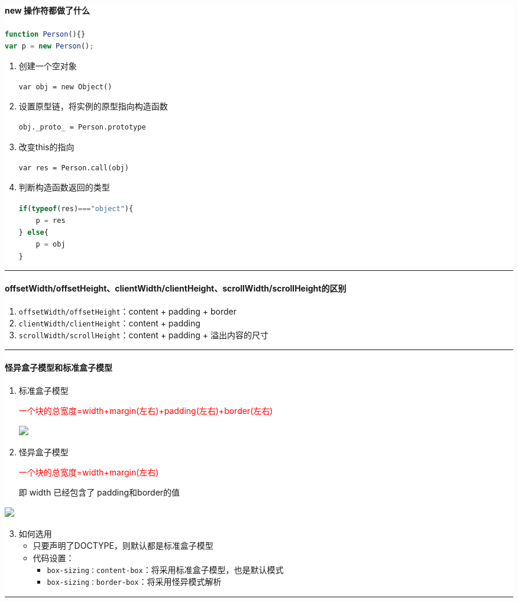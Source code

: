 #### new 操作符都做了什么

```javascript
function Person(){}
var p = new Person();
```

1. 创建一个空对象

   `var obj = new Object()`

2. 设置原型链，将实例的原型指向构造函数

   `obj._proto_ = Person.prototype`

3. 改变this的指向

   `var res = Person.call(obj)`

4. 判断构造函数返回的类型

   ```javascript
   if(typeof(res)==="object"){
       p = res
   } else{
       p = obj
   }
   ```

---

#### offsetWidth/offsetHeight、clientWidth/clientHeight、scrollWidth/scrollHeight的区别

1. `offsetWidth/offsetHeight`：content + padding + border
2. `clientWidth/clientHeight`：content + padding
3. `scrollWidth/scrollHeight`：content + padding + 溢出内容的尺寸

---

#### 怪异盒子模型和标准盒子模型

1. 标准盒子模型

   <font style="color:red">一个块的总宽度=width+margin(左右)+padding(左右)+border(左右)</font>

   ![](https://raw.githubusercontent.com/superwtt/MyFileRepository/main/image/Vue/标准盒子模型.png)

2. 怪异盒子模型

   <font style="color:red">一个块的总宽度=width+margin(左右)</font>

   即 width 已经包含了 padding和border的值

![](https://raw.githubusercontent.com/superwtt/MyFileRepository/main/image/Vue/怪异盒子模型.png)

3. 如何选用
   + 只要声明了DOCTYPE，则默认都是标准盒子模型
   + 代码设置：
     + `box-sizing：content-box`：将采用标准盒子模型，也是默认模式
     + `box-sizing：border-box`：将采用怪异模式解析

---